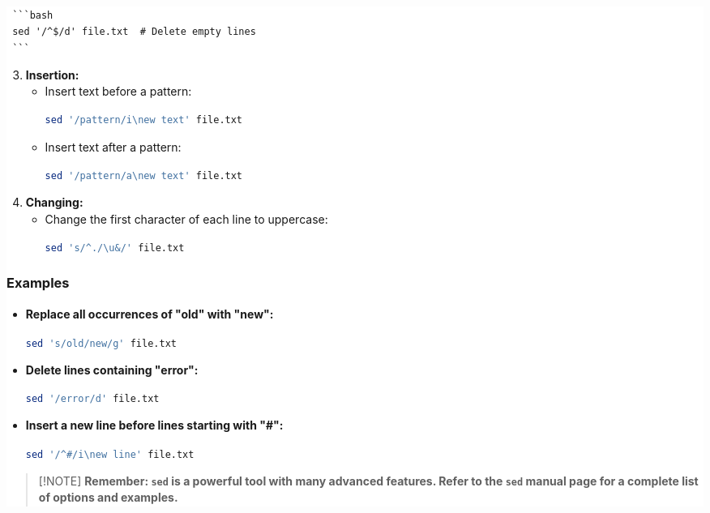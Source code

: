      ```bash
     sed '/^$/d' file.txt  # Delete empty lines
     ```
3. **Insertion:**
   * Insert text before a pattern:
     ```bash
     sed '/pattern/i\new text' file.txt
     ```
   * Insert text after a pattern:
     ```bash
     sed '/pattern/a\new text' file.txt
     ```
4. **Changing:**
   * Change the first character of each line to uppercase:
     ```bash
     sed 's/^./\u&/' file.txt
     ```

### Examples

* **Replace all occurrences of "old" with "new":**
  ```bash
  sed 's/old/new/g' file.txt
  ```
* **Delete lines containing "error":**
  ```bash
  sed '/error/d' file.txt
  ```
* **Insert a new line before lines starting with "#":**
  ```bash
  sed '/^#/i\new line' file.txt
  ```

> [!NOTE] <b> Remember:
> `sed` is a powerful tool with many advanced features. Refer to the `sed` manual page for a complete list of options and examples.

